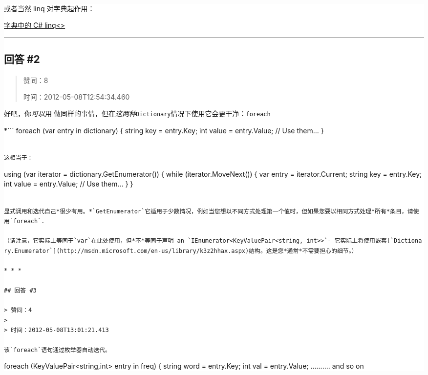 或者当然 linq 对字典起作用：

[字典中的 C# linq<>](https://stackoverflow.com/questions/2549563/c-sharp-linq-in-dictionary)

* * *

## 回答 #2

> 赞同：8
> 
> 时间：2012-05-08T12:54:34.460

好吧，你*可以*用 做同样的事情，但在*这两种*`Dictionary`情况下使用它会更干净：`foreach`

 *```
foreach (var entry in dictionary)
{
    string key = entry.Key;
    int value = entry.Value;
    // Use them...
} 
```

这相当于：

```
using (var iterator = dictionary.GetEnumerator())
{
    while (iterator.MoveNext())
    {
        var entry = iterator.Current;
        string key = entry.Key;
        int value = entry.Value;
        // Use them...
    }
} 
```

显式调用和迭代自己*很少有用。*`GetEnumerator`它适用于少数情况，例如当您想以不同方式处理第一个值时，但如果您要以相同方式处理*所有*条目，请使用`foreach`.

（请注意，它实际上等同于`var`在此处使用，但*不*等同于声明 an `IEnumerator<KeyValuePair<string, int>>`- 它实际上将使用嵌套[`Dictionary.Enumerator`](http://msdn.microsoft.com/en-us/library/k3z2hhax.aspx)结构。这是您*通常*不需要担心的细节。）

* * *

## 回答 #3

> 赞同：4
> 
> 时间：2012-05-08T13:01:21.413

该`foreach`语句通过枚举器自动迭代。

```
foreach (KeyValuePair<string,int> entry in freq) {
    string word = entry.Key;
    int val = entry.Value;
    .......... and so on
